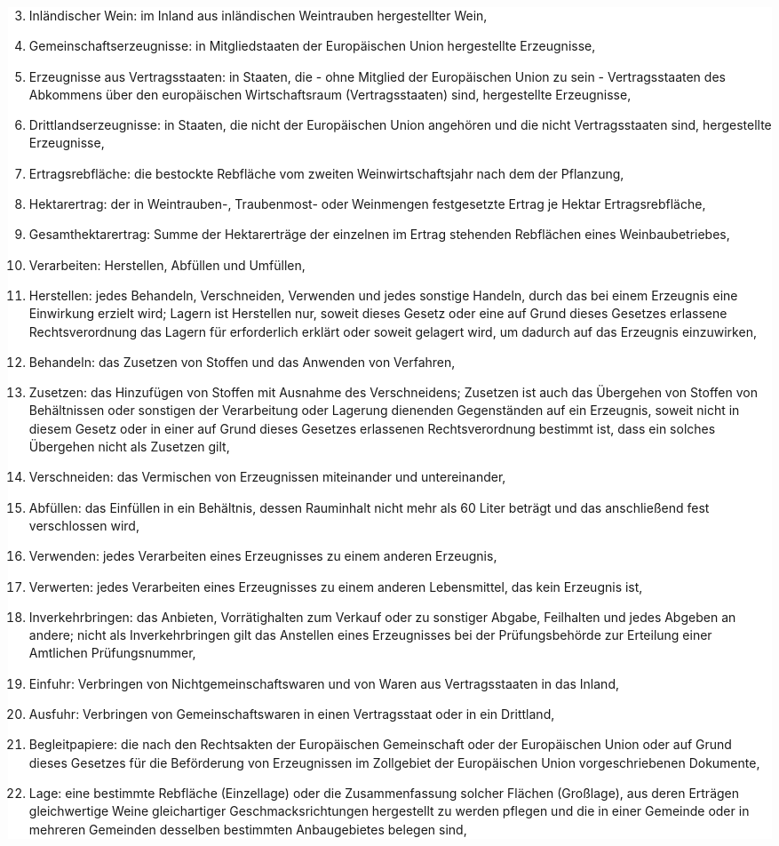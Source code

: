 3. Inländischer Wein: im Inland aus inländischen Weintrauben hergestellter Wein,

4. Gemeinschaftserzeugnisse: in Mitgliedstaaten der Europäischen Union hergestellte Erzeugnisse,

5. Erzeugnisse aus Vertragsstaaten: in Staaten, die - ohne Mitglied der Europäischen Union zu sein - Vertragsstaaten des Abkommens über den europäischen Wirtschaftsraum (Vertragsstaaten) sind, hergestellte Erzeugnisse,

6. Drittlandserzeugnisse: in Staaten, die nicht der Europäischen Union angehören und die nicht Vertragsstaaten sind, hergestellte Erzeugnisse,

7. Ertragsrebfläche: die bestockte Rebfläche vom zweiten Weinwirtschaftsjahr nach dem der Pflanzung,

8. Hektarertrag: der in Weintrauben-, Traubenmost- oder Weinmengen festgesetzte Ertrag je Hektar Ertragsrebfläche,

9. Gesamthektarertrag: Summe der Hektarerträge der einzelnen im Ertrag stehenden Rebflächen eines Weinbaubetriebes,

10. Verarbeiten: Herstellen, Abfüllen und Umfüllen,

11. Herstellen: jedes Behandeln, Verschneiden, Verwenden und jedes sonstige Handeln, durch das bei einem Erzeugnis eine Einwirkung erzielt wird; Lagern ist Herstellen nur, soweit dieses Gesetz oder eine auf Grund dieses Gesetzes erlassene Rechtsverordnung das Lagern für erforderlich erklärt oder soweit gelagert wird, um dadurch auf das Erzeugnis einzuwirken,

12. Behandeln: das Zusetzen von Stoffen und das Anwenden von Verfahren,

13. Zusetzen: das Hinzufügen von Stoffen mit Ausnahme des Verschneidens; Zusetzen ist auch das Übergehen von Stoffen von Behältnissen oder sonstigen der Verarbeitung oder Lagerung dienenden Gegenständen auf ein Erzeugnis, soweit nicht in diesem Gesetz oder in einer auf Grund dieses Gesetzes erlassenen Rechtsverordnung bestimmt ist, dass ein solches Übergehen nicht als Zusetzen gilt,

14. Verschneiden: das Vermischen von Erzeugnissen miteinander und untereinander,

15. Abfüllen: das Einfüllen in ein Behältnis, dessen Rauminhalt nicht mehr als 60 Liter beträgt und das anschließend fest verschlossen wird,

16. Verwenden: jedes Verarbeiten eines Erzeugnisses zu einem anderen Erzeugnis,

17. Verwerten: jedes Verarbeiten eines Erzeugnisses zu einem anderen Lebensmittel, das kein Erzeugnis ist,

18. Inverkehrbringen: das Anbieten, Vorrätighalten zum Verkauf oder zu sonstiger Abgabe, Feilhalten und jedes Abgeben an andere; nicht als Inverkehrbringen gilt das Anstellen eines Erzeugnisses bei der Prüfungsbehörde zur Erteilung einer Amtlichen Prüfungsnummer,

19. Einfuhr: Verbringen von Nichtgemeinschaftswaren und von Waren aus Vertragsstaaten in das Inland,

20. Ausfuhr: Verbringen von Gemeinschaftswaren in einen Vertragsstaat oder in ein Drittland,

21. Begleitpapiere: die nach den Rechtsakten der Europäischen Gemeinschaft oder der Europäischen Union oder auf Grund dieses Gesetzes für die Beförderung von Erzeugnissen im Zollgebiet der Europäischen Union vorgeschriebenen Dokumente,

22. Lage: eine bestimmte Rebfläche (Einzellage) oder die Zusammenfassung solcher Flächen (Großlage), aus deren Erträgen gleichwertige Weine gleichartiger Geschmacksrichtungen hergestellt zu werden pflegen und die in einer Gemeinde oder in mehreren Gemeinden desselben bestimmten Anbaugebietes belegen sind,
